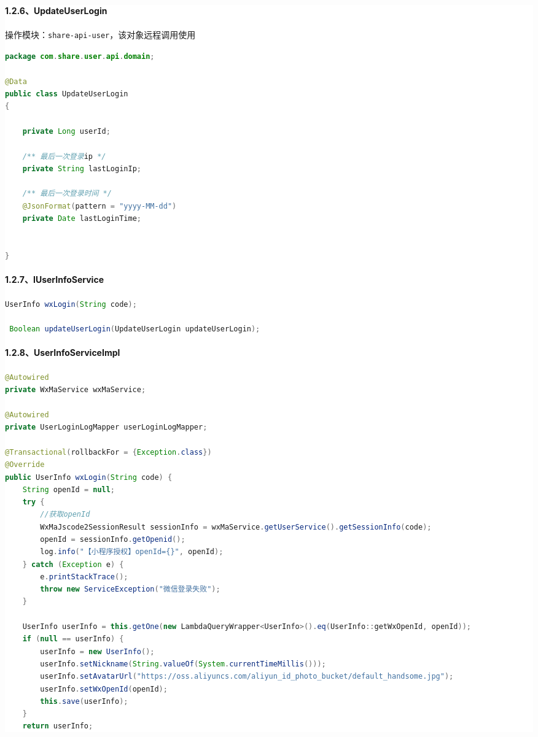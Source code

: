 #### 1.2.6、UpdateUserLogin

操作模块：`share-api-user`，该对象远程调用使用

```java
package com.share.user.api.domain;

@Data
public class UpdateUserLogin
{

    private Long userId;

    /** 最后一次登录ip */
    private String lastLoginIp;

    /** 最后一次登录时间 */
    @JsonFormat(pattern = "yyyy-MM-dd")
    private Date lastLoginTime;


}
```

#### 1.2.7、IUserInfoService

```java
UserInfo wxLogin(String code);

 Boolean updateUserLogin(UpdateUserLogin updateUserLogin);
```

#### 1.2.8、UserInfoServiceImpl

```java
@Autowired
private WxMaService wxMaService;

@Autowired
private UserLoginLogMapper userLoginLogMapper;

@Transactional(rollbackFor = {Exception.class})
@Override
public UserInfo wxLogin(String code) {
    String openId = null;
    try {
        //获取openId
        WxMaJscode2SessionResult sessionInfo = wxMaService.getUserService().getSessionInfo(code);
        openId = sessionInfo.getOpenid();
        log.info("【小程序授权】openId={}", openId);
    } catch (Exception e) {
        e.printStackTrace();
        throw new ServiceException("微信登录失败");
    }

    UserInfo userInfo = this.getOne(new LambdaQueryWrapper<UserInfo>().eq(UserInfo::getWxOpenId, openId));
    if (null == userInfo) {
        userInfo = new UserInfo();
        userInfo.setNickname(String.valueOf(System.currentTimeMillis()));
        userInfo.setAvatarUrl("https://oss.aliyuncs.com/aliyun_id_photo_bucket/default_handsome.jpg");
        userInfo.setWxOpenId(openId);
        this.save(userInfo);
    }
    return userInfo;
```